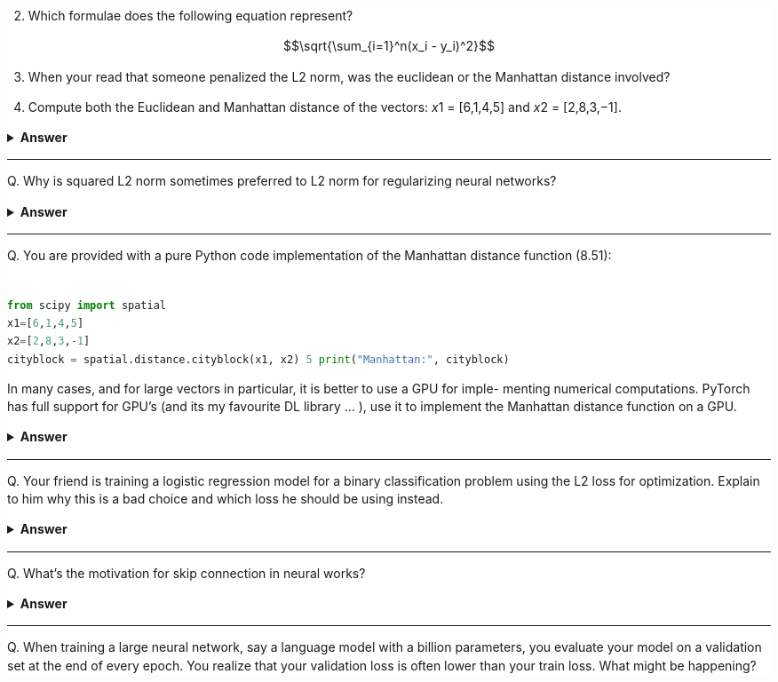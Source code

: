 2. Which formulae does the following equation represent?

$$\sqrt{\sum_{i=1}^n(x_i - y_i)^2}$$

3. When your read that someone penalized the L2 norm, was the euclidean or the Manhattan distance involved?

4. Compute both the Euclidean and Manhattan distance of the vectors: $x1$ = [6,1,4,5] and $x2$ = [2,8,3,−1].

<details><summary><b>Answer</b></summary></details>


---

Q. Why is squared L2 norm sometimes preferred to L2 norm for regularizing neural networks?

<details><summary><b>Answer</b></summary></details>


---

Q. You are provided with a pure Python code implementation of the Manhattan distance
function (8.51):

```python

from scipy import spatial
x1=[6,1,4,5]
x2=[2,8,3,-1]
cityblock = spatial.distance.cityblock(x1, x2) 5 print("Manhattan:", cityblock)

```
In many cases, and for large vectors in particular, it is better to use a GPU for imple- menting numerical computations. PyTorch has full support for GPU’s (and its my favourite DL library ... ), use it to implement the Manhattan distance function on a GPU.

<details><summary><b>Answer</b></summary></details>


---

Q. Your friend is training a logistic regression model for a binary classification problem using the L2 loss for optimization. Explain to him why this is a bad choice and which loss he should be using instead.

<details><summary><b>Answer</b></summary></details>


---

Q. What’s the motivation for skip connection in neural works?

<details><summary><b>Answer</b></summary></details>


---

Q. When training a large neural network, say a language model with a billion parameters, you evaluate your model on a validation set at the end of every epoch. You realize that your validation loss is often lower than your train loss. What might be happening?
